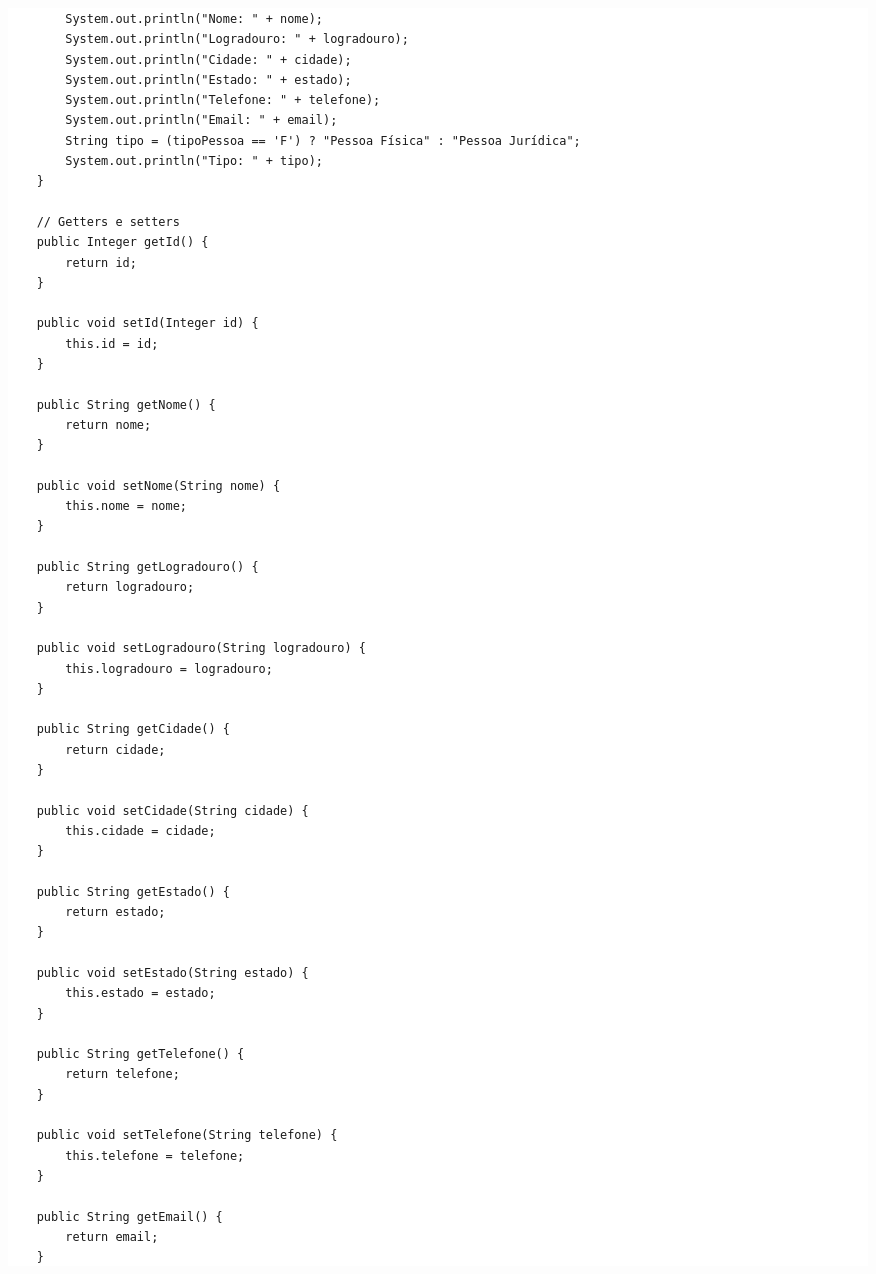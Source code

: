 ```
        System.out.println("Nome: " + nome);
        System.out.println("Logradouro: " + logradouro);
        System.out.println("Cidade: " + cidade);
        System.out.println("Estado: " + estado);
        System.out.println("Telefone: " + telefone);
        System.out.println("Email: " + email);
        String tipo = (tipoPessoa == 'F') ? "Pessoa Física" : "Pessoa Jurídica";
        System.out.println("Tipo: " + tipo);
    }

    // Getters e setters
    public Integer getId() {
        return id;
    }

    public void setId(Integer id) {
        this.id = id;
    }

    public String getNome() {
        return nome;
    }

    public void setNome(String nome) {
        this.nome = nome;
    }

    public String getLogradouro() {
        return logradouro;
    }

    public void setLogradouro(String logradouro) {
        this.logradouro = logradouro;
    }

    public String getCidade() {
        return cidade;
    }

    public void setCidade(String cidade) {
        this.cidade = cidade;
    }

    public String getEstado() {
        return estado;
    }

    public void setEstado(String estado) {
        this.estado = estado;
    }

    public String getTelefone() {
        return telefone;
    }

    public void setTelefone(String telefone) {
        this.telefone = telefone;
    }

    public String getEmail() {
        return email;
    }

```